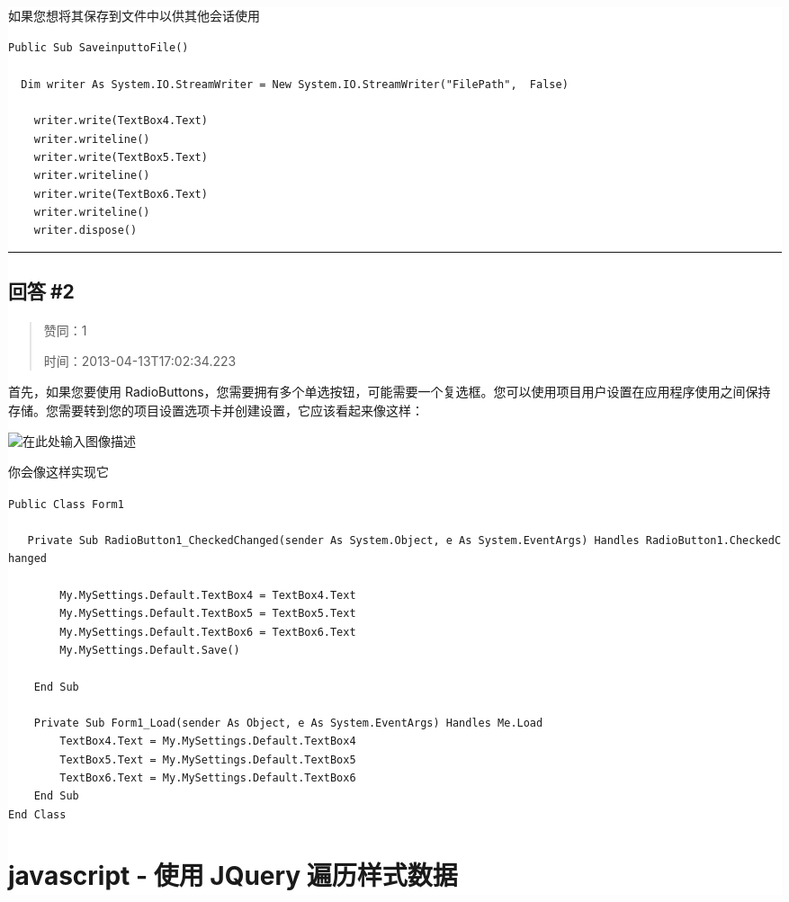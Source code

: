 如果您想将其保存到文件中以供其他会话使用

```
Public Sub SaveinputtoFile()

  Dim writer As System.IO.StreamWriter = New System.IO.StreamWriter("FilePath",  False)

    writer.write(TextBox4.Text)
    writer.writeline()
    writer.write(TextBox5.Text)
    writer.writeline()
    writer.write(TextBox6.Text)
    writer.writeline()
    writer.dispose() 
```

* * *

## 回答 #2

> 赞同：1
> 
> 时间：2013-04-13T17:02:34.223

首先，如果您要使用 RadioButtons，您需要拥有多个单选按钮，可能需要一个复选框。您可以使用项目用户设置在应用程序使用之间保持存储。您需要转到您的项目设置选项卡并创建设置，它应该看起来像这样：

![在此处输入图像描述](https://i.stack.imgur.com/MOvvY.png)

你会像这样实现它

```
Public Class Form1

   Private Sub RadioButton1_CheckedChanged(sender As System.Object, e As System.EventArgs) Handles RadioButton1.CheckedChanged

        My.MySettings.Default.TextBox4 = TextBox4.Text
        My.MySettings.Default.TextBox5 = TextBox5.Text
        My.MySettings.Default.TextBox6 = TextBox6.Text
        My.MySettings.Default.Save()

    End Sub

    Private Sub Form1_Load(sender As Object, e As System.EventArgs) Handles Me.Load
        TextBox4.Text = My.MySettings.Default.TextBox4
        TextBox5.Text = My.MySettings.Default.TextBox5
        TextBox6.Text = My.MySettings.Default.TextBox6
    End Sub
End Class 
```

# javascript - 使用 JQuery 遍历样式数据
